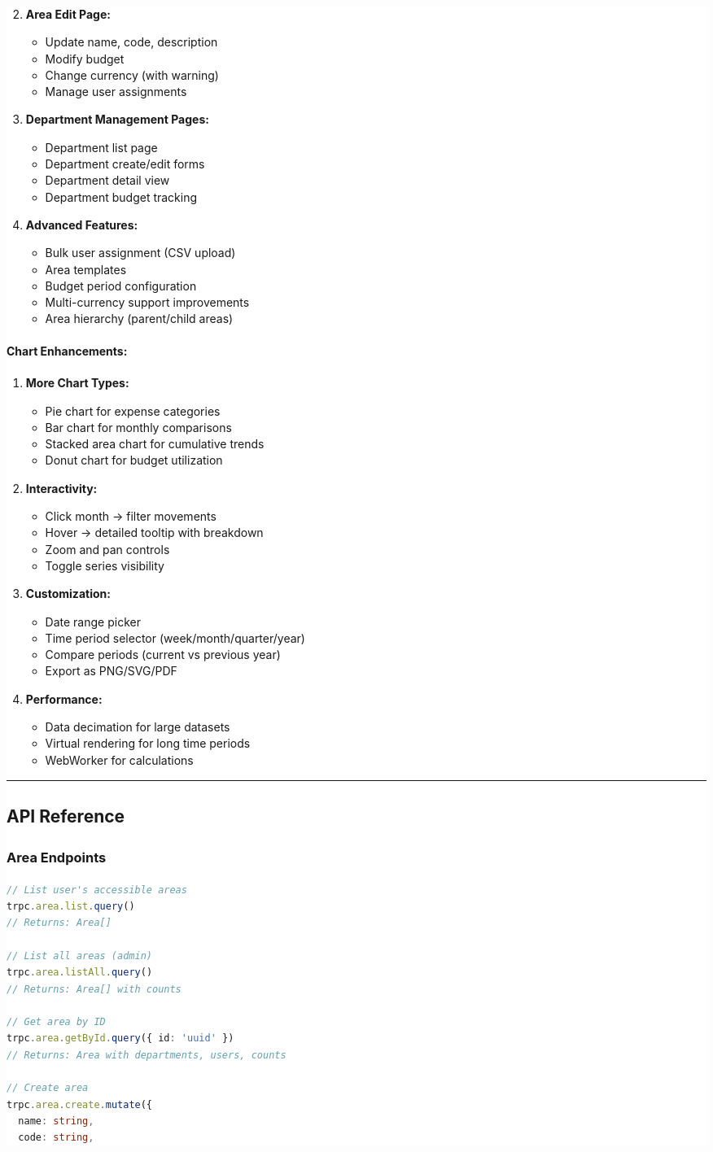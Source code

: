 2. **Area Edit Page:**
   - Update name, code, description
   - Modify budget
   - Change currency (with warning)
   - Manage user assignments

3. **Department Management Pages:**
   - Department list page
   - Department create/edit forms
   - Department detail view
   - Department budget tracking

4. **Advanced Features:**
   - Bulk user assignment (CSV upload)
   - Area templates
   - Budget period configuration
   - Multi-currency support improvements
   - Area hierarchy (parent/child areas)

#### Chart Enhancements:
1. **More Chart Types:**
   - Pie chart for expense categories
   - Bar chart for monthly comparisons
   - Stacked area chart for cumulative trends
   - Donut chart for budget utilization

2. **Interactivity:**
   - Click month → filter movements
   - Hover → detailed tooltip with breakdown
   - Zoom and pan controls
   - Toggle series visibility

3. **Customization:**
   - Date range picker
   - Time period selector (week/month/quarter/year)
   - Compare periods (current vs previous year)
   - Export as PNG/SVG/PDF

4. **Performance:**
   - Data decimation for large datasets
   - Virtual rendering for long time periods
   - WebWorker for calculations

---

## API Reference

### Area Endpoints

```typescript
// List user's accessible areas
trpc.area.list.query()
// Returns: Area[]

// List all areas (admin)
trpc.area.listAll.query()
// Returns: Area[] with counts

// Get area by ID
trpc.area.getById.query({ id: 'uuid' })
// Returns: Area with departments, users, counts

// Create area
trpc.area.create.mutate({
  name: string,
  code: string,
```